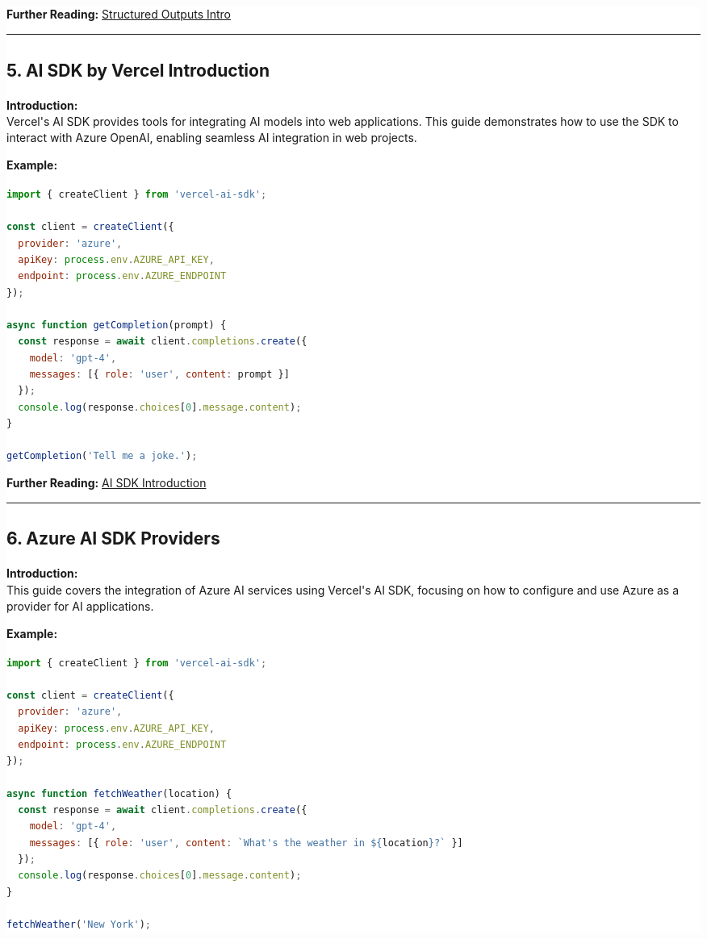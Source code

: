 **Further Reading:** [Structured Outputs Intro](https://github.com/openai/openai-cookbook/blob/main/examples/Structured_Outputs_Intro.ipynb)

---

## 5. AI SDK by Vercel Introduction

**Introduction:**  
Vercel's AI SDK provides tools for integrating AI models into web applications. This guide demonstrates how to use the SDK to interact with Azure OpenAI, enabling seamless AI integration in web projects.

**Example:**

```javascript
import { createClient } from 'vercel-ai-sdk';

const client = createClient({
  provider: 'azure',
  apiKey: process.env.AZURE_API_KEY,
  endpoint: process.env.AZURE_ENDPOINT
});

async function getCompletion(prompt) {
  const response = await client.completions.create({
    model: 'gpt-4',
    messages: [{ role: 'user', content: prompt }]
  });
  console.log(response.choices[0].message.content);
}

getCompletion('Tell me a joke.');
```

**Further Reading:** [AI SDK Introduction](https://sdk.vercel.ai/docs/introduction)

---

## 6. Azure AI SDK Providers

**Introduction:**  
This guide covers the integration of Azure AI services using Vercel's AI SDK, focusing on how to configure and use Azure as a provider for AI applications.

**Example:**

```javascript
import { createClient } from 'vercel-ai-sdk';

const client = createClient({
  provider: 'azure',
  apiKey: process.env.AZURE_API_KEY,
  endpoint: process.env.AZURE_ENDPOINT
});

async function fetchWeather(location) {
  const response = await client.completions.create({
    model: 'gpt-4',
    messages: [{ role: 'user', content: `What's the weather in ${location}?` }]
  });
  console.log(response.choices[0].message.content);
}

fetchWeather('New York');
```
